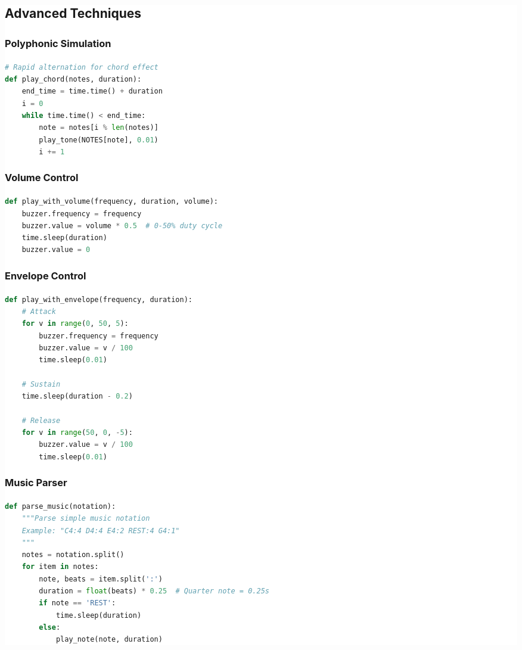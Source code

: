 ## Advanced Techniques

### Polyphonic Simulation
```python
# Rapid alternation for chord effect
def play_chord(notes, duration):
    end_time = time.time() + duration
    i = 0
    while time.time() < end_time:
        note = notes[i % len(notes)]
        play_tone(NOTES[note], 0.01)
        i += 1
```

### Volume Control
```python
def play_with_volume(frequency, duration, volume):
    buzzer.frequency = frequency
    buzzer.value = volume * 0.5  # 0-50% duty cycle
    time.sleep(duration)
    buzzer.value = 0
```

### Envelope Control
```python
def play_with_envelope(frequency, duration):
    # Attack
    for v in range(0, 50, 5):
        buzzer.frequency = frequency
        buzzer.value = v / 100
        time.sleep(0.01)
    
    # Sustain
    time.sleep(duration - 0.2)
    
    # Release
    for v in range(50, 0, -5):
        buzzer.value = v / 100
        time.sleep(0.01)
```

### Music Parser
```python
def parse_music(notation):
    """Parse simple music notation
    Example: "C4:4 D4:4 E4:2 REST:4 G4:1"
    """
    notes = notation.split()
    for item in notes:
        note, beats = item.split(':')
        duration = float(beats) * 0.25  # Quarter note = 0.25s
        if note == 'REST':
            time.sleep(duration)
        else:
            play_note(note, duration)
```
